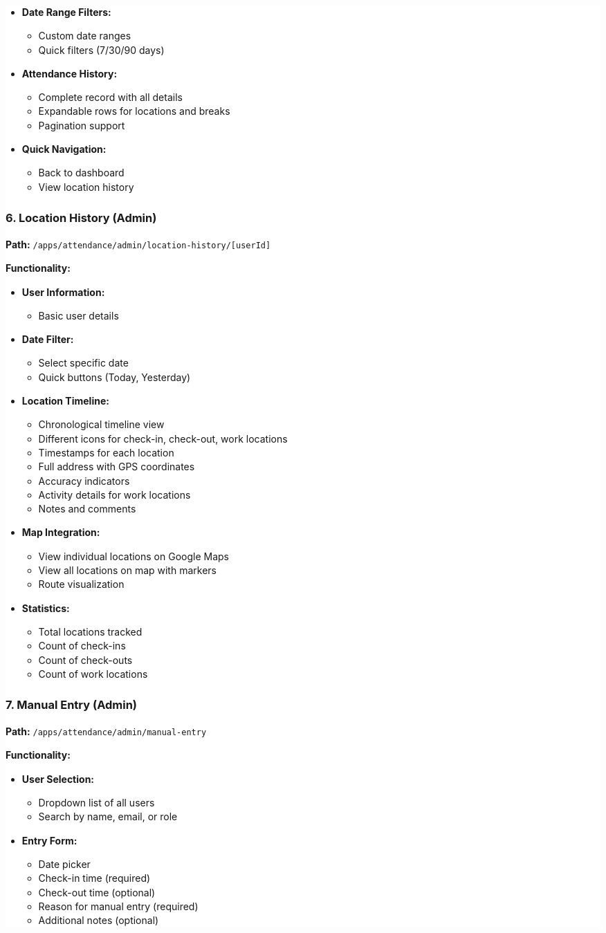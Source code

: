 - **Date Range Filters:**
  - Custom date ranges
  - Quick filters (7/30/90 days)

- **Attendance History:**
  - Complete record with all details
  - Expandable rows for locations and breaks
  - Pagination support

- **Quick Navigation:**
  - Back to dashboard
  - View location history

### 6. Location History (Admin)
**Path:** `/apps/attendance/admin/location-history/[userId]`

**Functionality:**
- **User Information:**
  - Basic user details

- **Date Filter:**
  - Select specific date
  - Quick buttons (Today, Yesterday)

- **Location Timeline:**
  - Chronological timeline view
  - Different icons for check-in, check-out, work locations
  - Timestamps for each location
  - Full address with GPS coordinates
  - Accuracy indicators
  - Activity details for work locations
  - Notes and comments

- **Map Integration:**
  - View individual locations on Google Maps
  - View all locations on map with markers
  - Route visualization

- **Statistics:**
  - Total locations tracked
  - Count of check-ins
  - Count of check-outs
  - Count of work locations

### 7. Manual Entry (Admin)
**Path:** `/apps/attendance/admin/manual-entry`

**Functionality:**
- **User Selection:**
  - Dropdown list of all users
  - Search by name, email, or role

- **Entry Form:**
  - Date picker
  - Check-in time (required)
  - Check-out time (optional)
  - Reason for manual entry (required)
  - Additional notes (optional)
